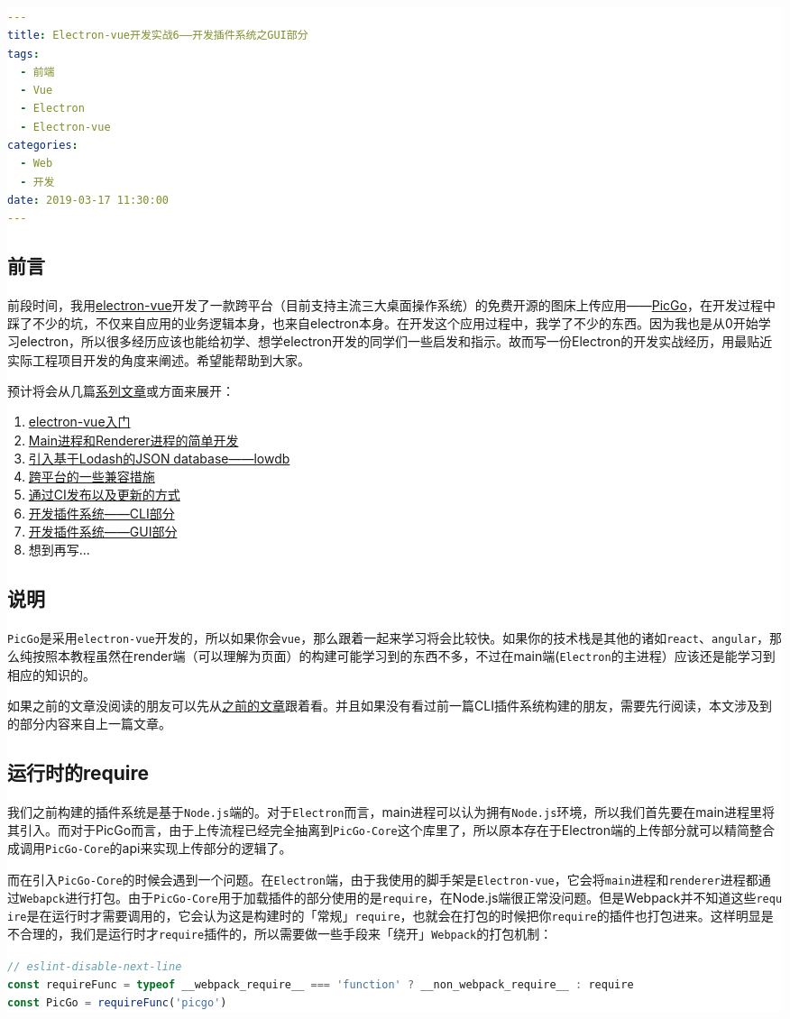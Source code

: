 ```yaml
---
title: Electron-vue开发实战6——开发插件系统之GUI部分
tags: 
  - 前端
  - Vue
  - Electron
  - Electron-vue
categories:
  - Web
  - 开发
date: 2019-03-17 11:30:00
---
```

## 前言

前段时间，我用[electron-vue](https://github.com/SimulatedGREG/electron-vue)开发了一款跨平台（目前支持主流三大桌面操作系统）的免费开源的图床上传应用——[PicGo](https://github.com/Molunerfinn/PicGo)，在开发过程中踩了不少的坑，不仅来自应用的业务逻辑本身，也来自electron本身。在开发这个应用过程中，我学了不少的东西。因为我也是从0开始学习electron，所以很多经历应该也能给初学、想学electron开发的同学们一些启发和指示。故而写一份Electron的开发实战经历，用最贴近实际工程项目开发的角度来阐述。希望能帮助到大家。

预计将会从几篇[系列文章](https://molunerfinn.com/tags/Electron-vue/)或方面来展开：

1. [electron-vue入门](https://molunerfinn.com/electron-vue-1/)
2. [Main进程和Renderer进程的简单开发](https://molunerfinn.com/electron-vue-2/)
3. [引入基于Lodash的JSON database——lowdb](https://molunerfinn.com/electron-vue-3/)
4. [跨平台的一些兼容措施](https://molunerfinn.com/electron-vue-4/)
5. [通过CI发布以及更新的方式](https://molunerfinn.com/electron-vue-5/)
6. [开发插件系统——CLI部分](https://molunerfinn.com/electron-vue-6/)
7. [开发插件系统——GUI部分](https://molunerfinn.com/electron-vue-7/)
8. 想到再写...

## 说明

`PicGo`是采用`electron-vue`开发的，所以如果你会`vue`，那么跟着一起来学习将会比较快。如果你的技术栈是其他的诸如`react`、`angular`，那么纯按照本教程虽然在render端（可以理解为页面）的构建可能学习到的东西不多，不过在main端(`Electron`的主进程）应该还是能学习到相应的知识的。

如果之前的文章没阅读的朋友可以先从[之前的文章](https://molunerfinn.com/tags/Electron-vue/)跟着看。并且如果没有看过前一篇CLI插件系统构建的朋友，需要先行阅读，本文涉及到的部分内容来自上一篇文章。



## 运行时的require

我们之前构建的插件系统是基于`Node.js`端的。对于`Electron`而言，main进程可以认为拥有`Node.js`环境，所以我们首先要在main进程里将其引入。而对于PicGo而言，由于上传流程已经完全抽离到`PicGo-Core`这个库里了，所以原本存在于Electron端的上传部分就可以精简整合成调用`PicGo-Core`的api来实现上传部分的逻辑了。

而在引入`PicGo-Core`的时候会遇到一个问题。在`Electron`端，由于我使用的脚手架是`Electron-vue`，它会将`main`进程和`renderer`进程都通过`Webapck`进行打包。由于`PicGo-Core`用于加载插件的部分使用的是`require`，在Node.js端很正常没问题。但是Webpack并不知道这些`require`是在运行时才需要调用的，它会认为这是构建时的「常规」`require`，也就会在打包的时候把你`require`的插件也打包进来。这样明显是不合理的，我们是运行时才`require`插件的，所以需要做一些手段来「绕开」`Webpack`的打包机制：

```js
// eslint-disable-next-line
const requireFunc = typeof __webpack_require__ === 'function' ? __non_webpack_require__ : require
const PicGo = requireFunc('picgo')
```
